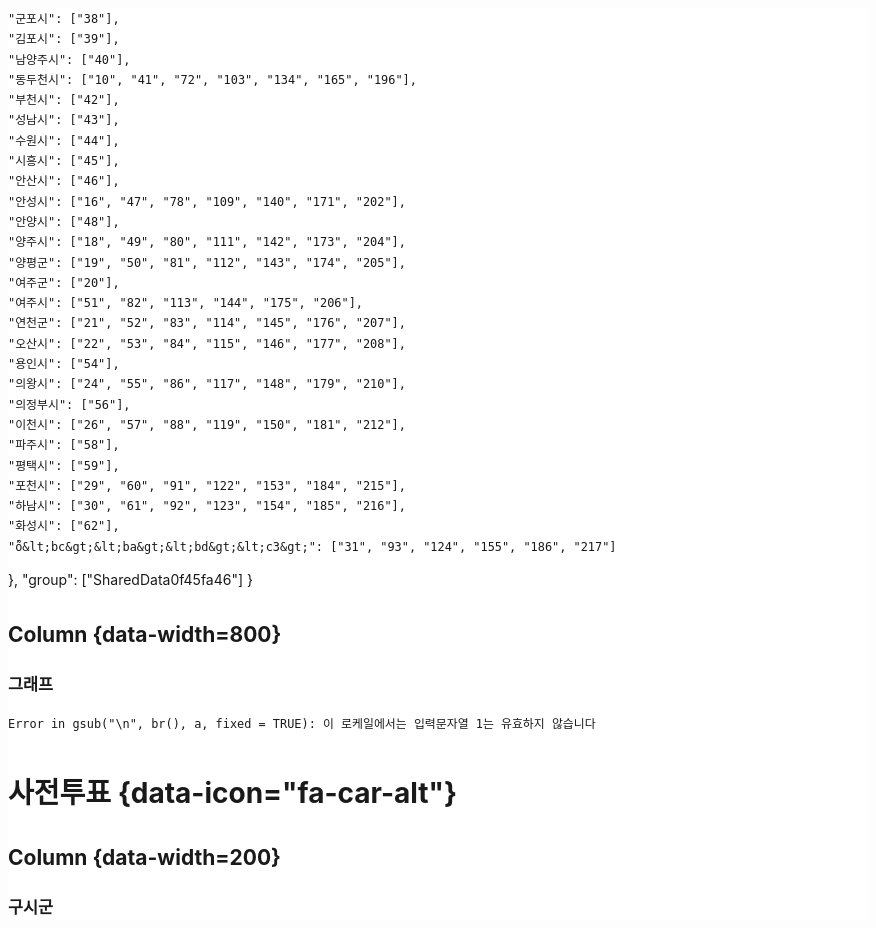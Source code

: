    "군포시": ["38"],
    "김포시": ["39"],
    "남양주시": ["40"],
    "동두천시": ["10", "41", "72", "103", "134", "165", "196"],
    "부천시": ["42"],
    "성남시": ["43"],
    "수원시": ["44"],
    "시흥시": ["45"],
    "안산시": ["46"],
    "안성시": ["16", "47", "78", "109", "140", "171", "202"],
    "안양시": ["48"],
    "양주시": ["18", "49", "80", "111", "142", "173", "204"],
    "양평군": ["19", "50", "81", "112", "143", "174", "205"],
    "여주군": ["20"],
    "여주시": ["51", "82", "113", "144", "175", "206"],
    "연천군": ["21", "52", "83", "114", "145", "176", "207"],
    "오산시": ["22", "53", "84", "115", "146", "177", "208"],
    "용인시": ["54"],
    "의왕시": ["24", "55", "86", "117", "148", "179", "210"],
    "의정부시": ["56"],
    "이천시": ["26", "57", "88", "119", "150", "181", "212"],
    "파주시": ["58"],
    "평택시": ["59"],
    "포천시": ["29", "60", "91", "122", "153", "184", "215"],
    "하남시": ["30", "61", "92", "123", "154", "185", "216"],
    "화성시": ["62"],
    "ȭ&lt;bc&gt;&lt;ba&gt;&lt;bd&gt;&lt;c3&gt;": ["31", "93", "124", "155", "186", "217"]
  },
  "group": ["SharedData0f45fa46"]
}</script>
</div>
</div>


Column {data-width=800}
-------------------------------------

### 그래프


```
Error in gsub("\n", br(), a, fixed = TRUE): 이 로케일에서는 입력문자열 1는 유효하지 않습니다
```






사전투표 {data-icon="fa-car-alt"}
=====================================  

Column {data-width=200}
-------------------------------------

### 구시군
